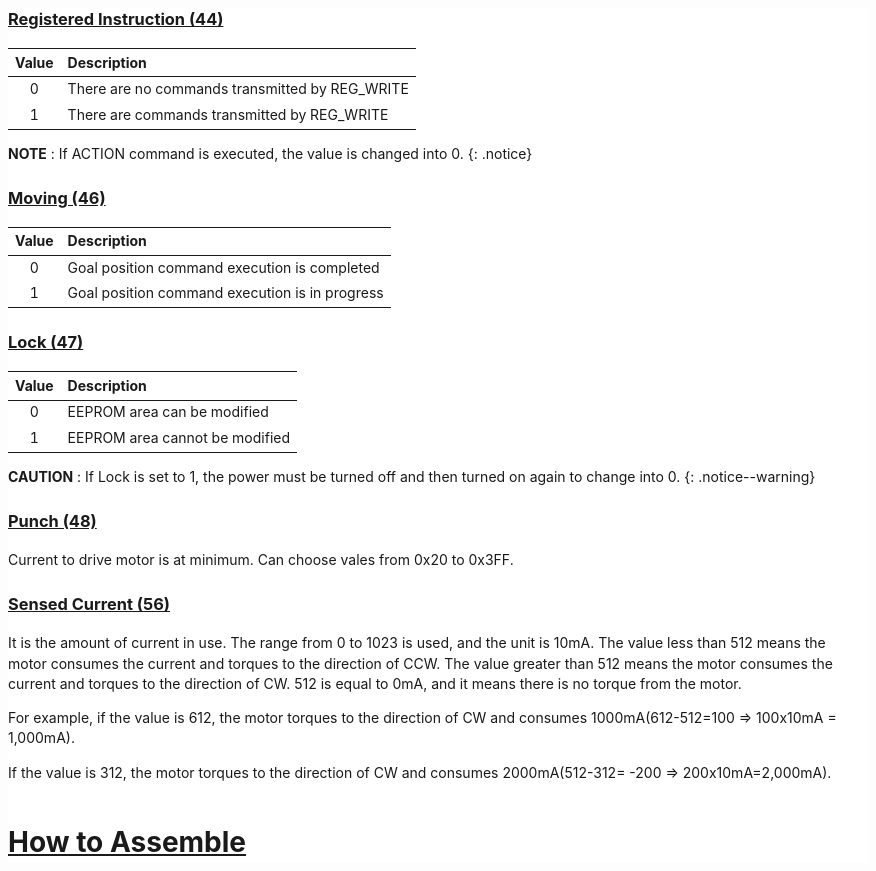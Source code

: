 ### <a name="registered-instruction"></a>**[Registered Instruction (44)](#registered-instruction-44)**

| Value | Description                                    |
|:-----:|:-----------------------------------------------|
|   0   | There are no commands transmitted by REG_WRITE |
|   1   | There are commands transmitted by REG_WRITE    |

**NOTE** : If ACTION command is executed, the value is changed into 0.
{: .notice}

### <a name="moving"></a>**[Moving (46)](#moving-46)**

| Value | Description                                    |
|:-----:|:-----------------------------------------------|
|   0   | Goal position command execution is completed   |
|   1   | Goal position command execution is in progress |

### <a name="lock"></a>**[Lock (47)](#lock-47)**

| Value | Description                    |
|:-----:|:-------------------------------|
|   0   | EEPROM area can be modified    |
|   1   | EEPROM area cannot be modified |

**CAUTION** : If Lock is set to 1, the power must be turned off and then turned on again to change into 0.
{: .notice--warning}

### <a name="punch"></a>**[Punch (48)](#punch-48)**
Current to drive motor is at minimum.
Can choose vales from 0x20 to 0x3FF.

### <a name="sensed-current"></a>**[Sensed Current (56)](#sensed-current-56)**
It is the amount of current in use. The range from 0 to 1023 is used, and the unit is 10mA. The value less than 512 means the motor consumes the current and torques to the direction of CCW. The value greater than 512 means the motor consumes the current and torques to the direction of CW. 512 is equal to 0mA, and it means there is no torque from the motor.

For example, if the value is 612, the motor torques to the direction of CW and consumes 1000mA(612-512=100 => 100x10mA = 1,000mA).

If the value is 312, the motor torques to the direction of CW and consumes 2000mA(512-312= -200 => 200x10mA=2,000mA).


# [How to Assemble](#how-to-assemble)
